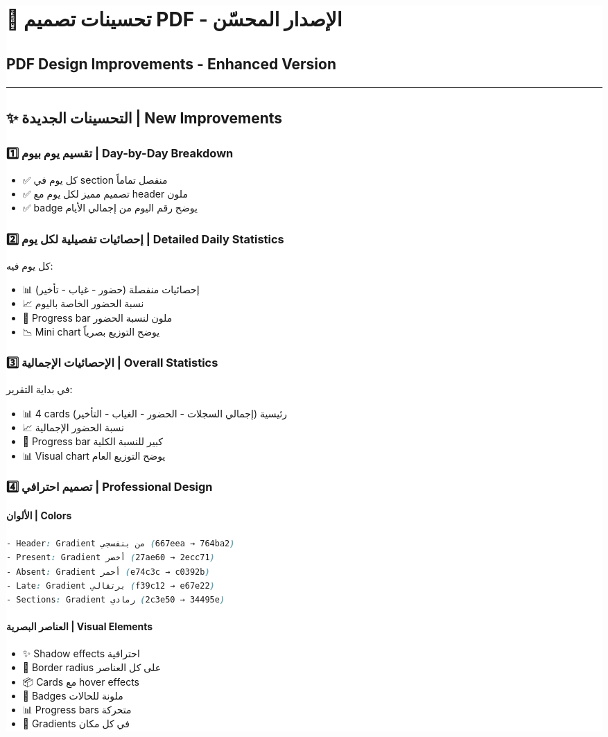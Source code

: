 # 🎨 تحسينات تصميم PDF - الإصدار المحسّن

## PDF Design Improvements - Enhanced Version

---

## ✨ التحسينات الجديدة | New Improvements

### 1️⃣ **تقسيم يوم بيوم** | Day-by-Day Breakdown

- ✅ كل يوم في section منفصل تماماً
- ✅ تصميم مميز لكل يوم مع header ملون
- ✅ badge يوضح رقم اليوم من إجمالي الأيام

### 2️⃣ **إحصائيات تفصيلية لكل يوم** | Detailed Daily Statistics

كل يوم فيه:

- 📊 إحصائيات منفصلة (حضور - غياب - تأخير)
- 📈 نسبة الحضور الخاصة باليوم
- 🎯 Progress bar ملون لنسبة الحضور
- 📉 Mini chart يوضح التوزيع بصرياً

### 3️⃣ **الإحصائيات الإجمالية** | Overall Statistics

في بداية التقرير:

- 📊 4 cards رئيسية (إجمالي السجلات - الحضور - الغياب - التأخير)
- 📈 نسبة الحضور الإجمالية
- 🎨 Progress bar كبير للنسبة الكلية
- 📊 Visual chart يوضح التوزيع العام

### 4️⃣ **تصميم احترافي** | Professional Design

#### **الألوان | Colors**

```css
- Header: Gradient من بنفسجي (667eea → 764ba2)
- Present: Gradient أخضر (27ae60 → 2ecc71)
- Absent: Gradient أحمر (e74c3c → c0392b)
- Late: Gradient برتقالي (f39c12 → e67e22)
- Sections: Gradient رمادي (2c3e50 → 34495e)
```

#### **العناصر البصرية | Visual Elements**

- ✨ Shadow effects احترافية
- 🎨 Border radius على كل العناصر
- 📦 Cards مع hover effects
- 🎯 Badges ملونة للحالات
- 📊 Progress bars متحركة
- 🌈 Gradients في كل مكان
